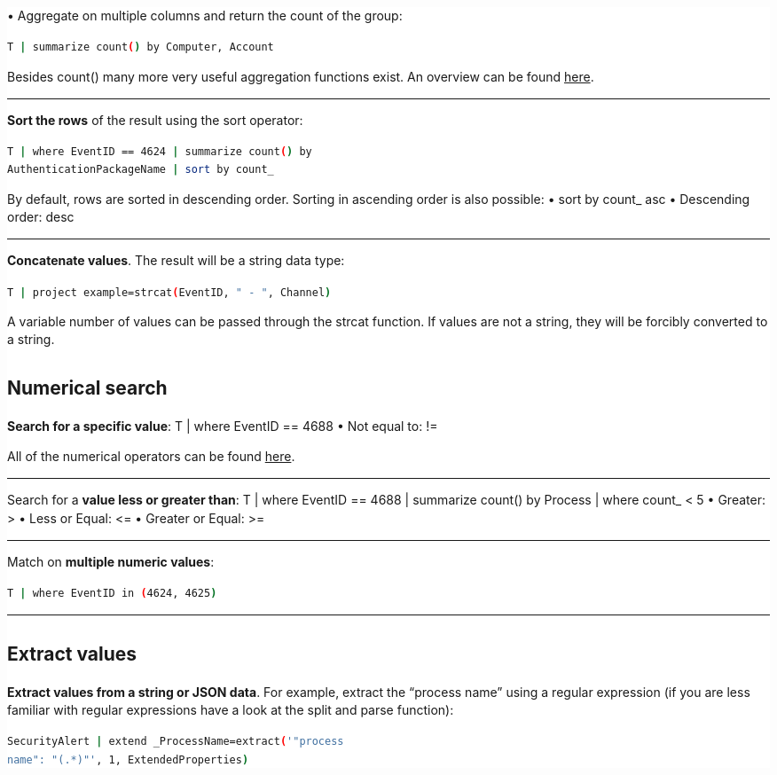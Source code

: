 • Aggregate on multiple columns and return the count of the group: 
```bash
T | summarize count() by Computer, Account
```

Besides count() many more very useful aggregation functions exist. An overview can be found [here]([https://link](https://docs.microsoft.com/en-us/azure/data-explorer/kusto/query/summarizeoperator#list-of-aggregation-functions)).

---
**Sort the rows** of the result using the sort operator:
```bash
T | where EventID == 4624 | summarize count() by
AuthenticationPackageName | sort by count_
```

By default, rows are sorted in descending order. Sorting in ascending order is also possible:
• sort by count_ asc
• Descending order: desc

---
**Concatenate values**. The result will be a string data type:
```bash
T | project example=strcat(EventID, " - ", Channel)
```

A variable number of values can be passed through the strcat function. If values are not a string, they will be forcibly converted to a string.

## Numerical search
**Search for a specific value**: T | where EventID == 4688
• Not equal to: !=

All of the numerical operators can be found [here](https://docs.microsoft.com/en-us/azure/data-explorer/kusto/query/numoperators).

---
Search for a **value less or greater than**: T | where EventID ==
4688 | summarize count() by Process | where count_ < 5
• Greater: >
• Less or Equal: <=
• Greater or Equal: >=

---
Match on **multiple numeric values**:
```bash
T | where EventID in (4624, 4625)
```

---

## Extract values
**Extract values from a string or JSON data**. For example, extract the “process name” using a regular expression (if you are less familiar with regular expressions have a look at the split and parse function):
```bash
SecurityAlert | extend _ProcessName=extract('"process
name": "(.*)"', 1, ExtendedProperties)
```
